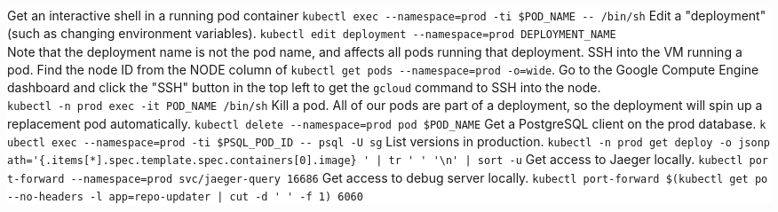 <tr>
  <td>Get an interactive shell in a running pod container</td>
  <td><code>kubectl exec --namespace=prod -ti $POD_NAME -- /bin/sh</code></td>
</tr>

<tr>
  <td>Edit a "deployment" (such as changing environment variables).</td>
  <td><code>kubectl edit deployment --namespace=prod DEPLOYMENT_NAME</code><br/>
  Note that the deployment name is not the pod name, and affects all pods running that deployment.</td>
</tr>

<tr>
  <td>SSH into the VM running a pod.</td>
  <td>Find the node ID from the NODE column of <code>kubectl get pods --namespace=prod -o=wide</code>. Go to the Google Compute Engine dashboard and click the "SSH" button in the top left to get the <code>gcloud</code> command to SSH into the node.<br /><code>kubectl -n prod exec -it POD_NAME /bin/sh</code></td>
</tr>

<tr>
  <td>Kill a pod. All of our pods are part of a deployment, so the deployment will spin up a replacement pod automatically.</td>
  <td><code>kubectl delete --namespace=prod pod $POD_NAME</code></td>
</tr>

<tr>
  <td>Get a PostgreSQL client on the prod database.</td>
  <td><code>kubectl exec --namespace=prod -ti $PSQL_POD_ID -- psql -U sg</code></td>
</tr>

<tr>
  <td>List versions in production.</td>
  <td>
	<code>kubectl -n prod get deploy -o jsonpath='{.items[*].spec.template.spec.containers[0].image} ' | tr ' ' '\n' | sort -u</code>
  </td>
</tr>

<tr>
  <td>Get access to Jaeger locally.</td>
  <td>
	<code>kubectl port-forward --namespace=prod svc/jaeger-query 16686</code>
  </td>
</tr>

<tr>
  <td>Get access to debug server locally.</td>
  <td>
	<code>kubectl port-forward $(kubectl get po --no-headers -l app=repo-updater | cut -d ' ' -f 1) 6060</code>
  </td>
</tr>

</table>
